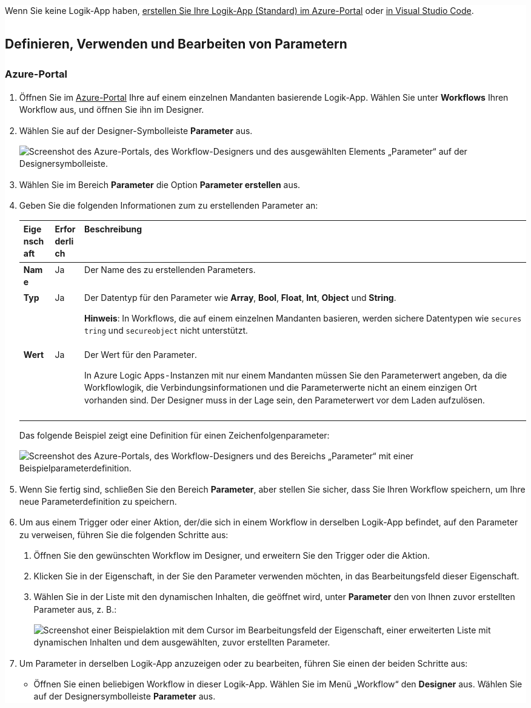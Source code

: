   Wenn Sie keine Logik-App haben, [erstellen Sie Ihre Logik-App (Standard) im Azure-Portal](create-single-tenant-workflows-azure-portal.md) oder [in Visual Studio Code](create-single-tenant-workflows-visual-studio-code.md).

## <a name="define-use-and-edit-parameters"></a>Definieren, Verwenden und Bearbeiten von Parametern

### <a name="azure-portal"></a>Azure-Portal

1. Öffnen Sie im [Azure-Portal](https://portal.azure.com) Ihre auf einem einzelnen Mandanten basierende Logik-App. Wählen Sie unter **Workflows** Ihren Workflow aus, und öffnen Sie ihn im Designer.

1. Wählen Sie auf der Designer-Symbolleiste **Parameter** aus.

   ![Screenshot des Azure-Portals, des Workflow-Designers und des ausgewählten Elements „Parameter“ auf der Designersymbolleiste.](./media/parameterize-workflow-app/portal-designer-select-parameters.png)

1. Wählen Sie im Bereich **Parameter** die Option **Parameter erstellen** aus.

1. Geben Sie die folgenden Informationen zum zu erstellenden Parameter an:

   | Eigenschaft | Erforderlich | Beschreibung |
   |----------|----------|-------------|
   | **Name** | Ja | Der Name des zu erstellenden Parameters. |
   | **Typ** | Ja | Der Datentyp für den Parameter wie **Array**, **Bool**, **Float**, **Int**, **Object** und **String**. <p><p>**Hinweis**: In Workflows, die auf einem einzelnen Mandanten basieren, werden sichere Datentypen wie `securestring` und `secureobject` nicht unterstützt. |
   | **Wert** | Ja | Der Wert für den Parameter. <p><p>In Azure Logic Apps-Instanzen mit nur einem Mandanten müssen Sie den Parameterwert angeben, da die Workflowlogik, die Verbindungsinformationen und die Parameterwerte nicht an einem einzigen Ort vorhanden sind. Der Designer muss in der Lage sein, den Parameterwert vor dem Laden aufzulösen. |
   |||

   Das folgende Beispiel zeigt eine Definition für einen Zeichenfolgenparameter:

   ![Screenshot des Azure-Portals, des Workflow-Designers und des Bereichs „Parameter“ mit einer Beispielparameterdefinition.](./media/parameterize-workflow-app/define-parameter.png)

1. Wenn Sie fertig sind, schließen Sie den Bereich **Parameter**, aber stellen Sie sicher, dass Sie Ihren Workflow speichern, um Ihre neue Parameterdefinition zu speichern.

1. Um aus einem Trigger oder einer Aktion, der/die sich in einem Workflow in derselben Logik-App befindet, auf den Parameter zu verweisen, führen Sie die folgenden Schritte aus:

   1. Öffnen Sie den gewünschten Workflow im Designer, und erweitern Sie den Trigger oder die Aktion.

   1. Klicken Sie in der Eigenschaft, in der Sie den Parameter verwenden möchten, in das Bearbeitungsfeld dieser Eigenschaft.

   1. Wählen Sie in der Liste mit den dynamischen Inhalten, die geöffnet wird, unter **Parameter** den von Ihnen zuvor erstellten Parameter aus, z. B.:

      ![Screenshot einer Beispielaktion mit dem Cursor im Bearbeitungsfeld der Eigenschaft, einer erweiterten Liste mit dynamischen Inhalten und dem ausgewählten, zuvor erstellten Parameter.](./media/parameterize-workflow-app/reference-parameter.png)

1. Um Parameter in derselben Logik-App anzuzeigen oder zu bearbeiten, führen Sie einen der beiden Schritte aus:

   * Öffnen Sie einen beliebigen Workflow in dieser Logik-App. Wählen Sie im Menü „Workflow“ den **Designer** aus. Wählen Sie auf der Designersymbolleiste **Parameter** aus.
